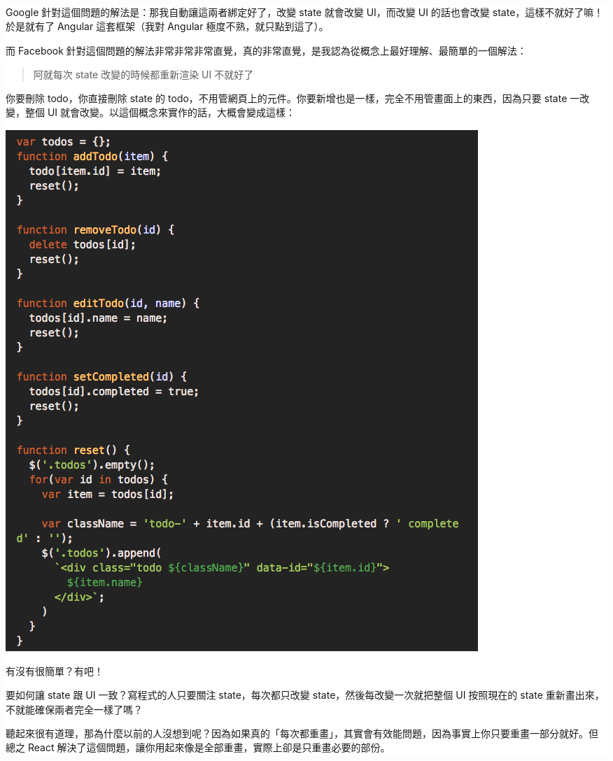 Google 針對這個問題的解法是：那我自動讓這兩者綁定好了，改變 state 就會改變 UI，而改變 UI 的話也會改變 state，這樣不就好了嘛！於是就有了 Angular 這套框架（我對 Angular 極度不熟，就只點到這了）。

而 Facebook 針對這個問題的解法非常非常非常直覺，真的非常直覺，是我認為從概念上最好理解、最簡單的一個解法：

> 阿就每次 state 改變的時候都重新渲染 UI 不就好了

你要刪除 todo，你直接刪除 state 的 todo，不用管網頁上的元件。你要新增也是一樣，完全不用管畫面上的東西，因為只要 state 一改變，整個 UI 就會改變。以這個概念來實作的話，大概會變成這樣：

![](/img/frontend-engineer-guide-297821512f4e/1__7Qgh0xg1NyxC5ryoR__2dhA.png)

有沒有很簡單？有吧！

要如何讓 state 跟 UI 一致？寫程式的人只要關注 state，每次都只改變 state，然後每改變一次就把整個 UI 按照現在的 state 重新畫出來，不就能確保兩者完全一樣了嗎？

聽起來很有道理，那為什麼以前的人沒想到呢？因為如果真的「每次都重畫」，其實會有效能問題，因為事實上你只要重畫一部分就好。但總之 React 解決了這個問題，讓你用起來像是全部重畫，實際上卻是只重畫必要的部份。
